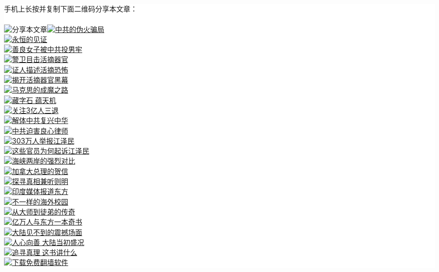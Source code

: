 ####
手机上长按并复制下面二维码分享本文章：<br><br><img src="http://d1p1.ip.zn2.us/v.php?action=qrcode&url=https://github.com/juwce2051/djy/blob/master/gb/19/11/3/n11630138.md%231" title="分享本文章"></td><td VALIGN=TOP><a href="https://github.com/juwce2051/djy/blob/master/gb/16/1/21/n4622075.md?dfh#1" target="_blank"><img src="https://gitlab.com/szzdlab/djy/raw/master/gb/300/wei-f1.jpg" title="中共的伪火骗局"  alt="中共的伪火骗局"></a><br><a href="https://github.com/juwce2051/www/blob/master/README.md?dfh#9" target="_blank"><img src="https://gitlab.com/szzdlab/djy/raw/master/gb/300/yong-h.jpg" title="永恒的见证"  alt="永恒的见证"></a><br><a href="https://github.com/juwce2051/djy/blob/master/gb/13/9/29/n3974789.md?dfh#1" target="_blank"><img src="https://gitlab.com/szzdlab/djy/raw/master/gb/300/shang-lnz.jpg" title="善良女子被中共投男牢"  alt="善良女子被中共投男牢"></a><br><a href="https://github.com/juwce2051/djy/blob/master/gb/16/3/16/n4663449.md?dfh#1" target="_blank"><img src="https://gitlab.com/szzdlab/djy/raw/master/gb/300/huo-z3.jpg" title="警卫目击活摘器官"  alt="警卫目击活摘器官"></a><br><a href="https://github.com/juwce2051/djy/blob/master/gb/16/8/7/n8177641.md?dfh#1" target="_blank"><img src="https://gitlab.com/szzdlab/djy/raw/master/gb/300/huo-z4.jpg" title="证人描述活摘恐怖"  alt="证人描述活摘恐怖"></a><br><a href="https://github.com/juwce2051/djy/blob/master/gb/10/4/19/n2881569.md?dfh#1" target="_blank"><img src="https://gitlab.com/szzdlab/djy/raw/master/gb/300/huo-z1.jpg" title="揭开活摘器官黑幕"  alt="揭开活摘器官黑幕"></a><br><a href="https://github.com/juwce2051/djy/blob/master/gb/10/11/7/n3077476.md?dfh#1" target="_blank"><img src="https://gitlab.com/szzdlab/djy/raw/master/gb/300/ma-ks.jpg" title="马克思的成魔之路"  alt="马克思的成魔之路"></a><br><a href="https://github.com/juwce2051/djy/blob/master/gb/14/6/9/n4173977.md?dfh#1" target="_blank"><img src="https://gitlab.com/szzdlab/djy/raw/master/gb/300/chang-zs.jpg" title="藏字石 蕴天机"  alt="藏字石 蕴天机"></a><br><a href="https://github.com/juwce2051/djy/blob/master/gb/18/5/10/n10381511.md?dfh#1" target="_blank"><img src="https://gitlab.com/szzdlab/djy/raw/master/gb/300/st1.jpg" title="关注3亿人三退"  alt="关注3亿人三退"></a><br><a href="https://github.com/juwce2051/djy/blob/master/gb/18/3/21/n10237682.md?dfh#1" target="_blank"><img src="https://gitlab.com/szzdlab/djy/raw/master/gb/300/jie-t.jpg" title="解体中共复兴中华"  alt="解体中共复兴中华"></a><br><a href="https://github.com/juwce2051/djy/blob/master/gb/9/2/9/n2422991.md?dfh#1" target="_blank"><img src="https://gitlab.com/szzdlab/djy/raw/master/gb/300/gao-zs.jpg" title="中共迫害良心律师"  alt="中共迫害良心律师"></a><br><a href="https://github.com/juwce2051/djy/blob/master/gb/18/12/9/n10900044.md?dfh#1" target="_blank"><img src="https://gitlab.com/szzdlab/djy/raw/master/gb/300/sj1.jpg" title="303万人举报江泽民"  alt="303万人举报江泽民"></a><br><a href="https://github.com/juwce2051/djy/blob/master/gb/18/8/28/n10672014.md?dfh#1" target="_blank"><img src="https://gitlab.com/szzdlab/djy/raw/master/gb/300/sj2.jpg" title="这些官员为何起诉江泽民"  alt="这些官员为何起诉江泽民"></a><br><a href="https://github.com/juwce2051/djy/blob/master/gb/8/12/18/n2367165.md?dfh#1" target="_blank"><img src="https://gitlab.com/szzdlab/djy/raw/master/gb/300/liangan.jpg" title="海峡两岸的强烈对比"  alt="海峡两岸的强烈对比"></a><br><a href="https://github.com/juwce2051/djy/blob/master/gb/15/5/5/n4427238.md?dfh#1" target="_blank"><img src="https://gitlab.com/szzdlab/djy/raw/master/gb/300/jia-ndzl.jpg" title="加拿大总理的贺信"  alt="加拿大总理的贺信"></a><br><a href="https://github.com/juwce2051/djy/blob/master/gb/11/6/17/n3289382.md?dfh#1" target="_blank"><img src="https://gitlab.com/szzdlab/djy/raw/master/gb/300/xiao-wd.jpg" title="探寻真相兼听则明"  alt="探寻真相兼听则明"></a><br>
<a href="https://github.com/juwce2051/djy/blob/master/gb/18/10/27/n10812623.md?dfh#1" target="_blank"><img src="https://gitlab.com/szzdlab/djy/raw/master/gb/300/yindu.jpg" title="印度媒体报道东方"  alt="印度媒体报道东方"></a><br><a href="https://github.com/juwce2051/djy/blob/master/gb/18/6/9/n10469652.md?dfh#1" target="_blank"><img src="https://gitlab.com/szzdlab/djy/raw/master/gb/300/xie-j.jpg" title="不一样的海外校园"  alt="不一样的海外校园"></a><br><a href="https://github.com/juwce2051/djy/blob/master/gb/7/4/5/n1669415.md?dfh#1" target="_blank"><img src="https://gitlab.com/szzdlab/djy/raw/master/gb/300/li-up.jpg" title="从大师到徒弟的传奇"  alt="从大师到徒弟的传奇"></a><br><a href="https://github.com/juwce2051/djy/blob/master/gb/17/5/26/n9191512.md?dfh#1" target="_blank"><img src="https://gitlab.com/szzdlab/djy/raw/master/gb/300/zfl2.jpg" title="亿万人与东方一本奇书"  alt="亿万人与东方一本奇书"></a><br><a href="https://github.com/juwce2051/djy/blob/master/gb/13/11/27/n4020290.md?dfh#1" target="_blank"><img src="https://gitlab.com/szzdlab/djy/raw/master/gb/300/zhen-h.jpg" title="大陆见不到的震撼场面"  alt="大陆见不到的震撼场面"></a><br><a href="https://github.com/juwce2051/djy/blob/master/gb/15/7/17/n4482910.md?dfh#1" target="_blank"><img src="https://gitlab.com/szzdlab/djy/raw/master/gb/300/dalu-sk.jpg" title="人心向善 大陆当初盛况"  alt="人心向善 大陆当初盛况"></a><br><a href="https://github.com/juwce2051/djy/blob/master/gb/9/10/15/n2689419.md?dfh#1" target="_blank"><img src="https://gitlab.com/szzdlab/djy/raw/master/gb/300/zfl1.jpg" title="追寻真理 这书讲什么"  alt="追寻真理 这书讲什么"></a><br><a href="https://github.com/juwce2051/www/blob/master/README.md?dfh#1" target="_blank"><img src="https://gitlab.com/szzdlab/djy/raw/master/gb/300/fq1.jpg" title="下载免费翻墙软件"  alt="下载免费翻墙软件"></a><br></td></tr></table>
